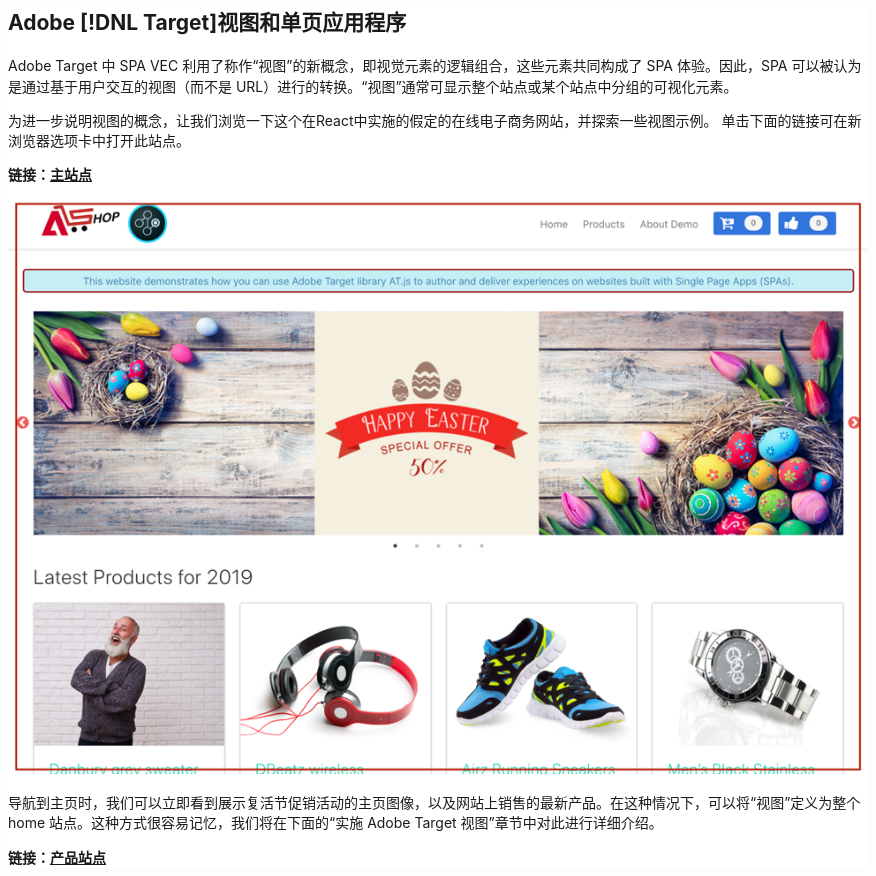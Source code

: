 ## Adobe [!DNL Target]视图和单页应用程序

Adobe Target 中 SPA VEC 利用了称作“视图”的新概念，即视觉元素的逻辑组合，这些元素共同构成了 SPA 体验。因此，SPA 可以被认为是通过基于用户交互的视图（而不是 URL）进行的转换。“视图”通常可显示整个站点或某个站点中分组的可视化元素。

为进一步说明视图的概念，让我们浏览一下这个在React中实施的假定的在线电子商务网站，并探索一些视图示例。 单击下面的链接可在新浏览器选项卡中打开此站点。

**链接：[主站点](https://experienceleague.adobe.com/developer/ashop-react-demo/at-js/?lang=zh-Hans#/)**

![home 站点](/help/main/c-experiences/assets/home.png)

导航到主页时，我们可以立即看到展示复活节促销活动的主页图像，以及网站上销售的最新产品。在这种情况下，可以将“视图”定义为整个 home 站点。这种方式很容易记忆，我们将在下面的“实施 Adobe Target 视图”章节中对此进行详细介绍。

**链接：[产品站点](https://experienceleague.adobe.com/developer/ashop-react-demo/at-js/?lang=zh-Hans#/products)**
